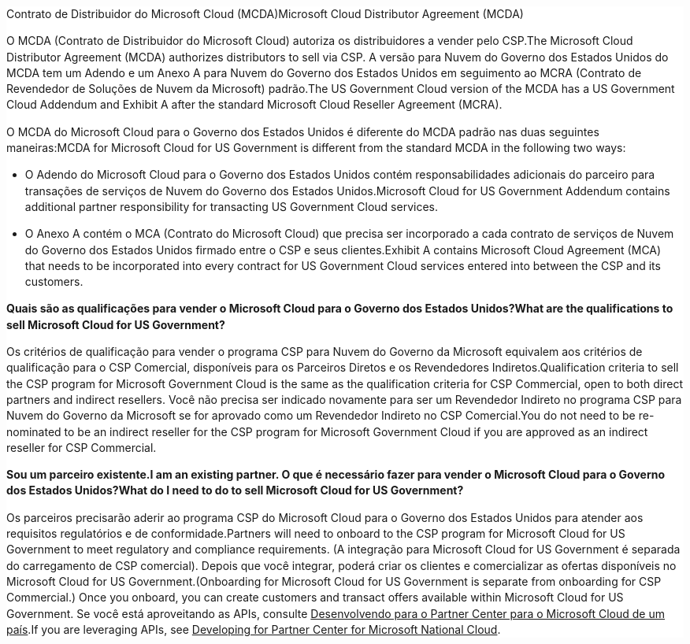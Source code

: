 <span data-ttu-id="03c6c-149">Contrato de Distribuidor do Microsoft Cloud (MCDA)</span><span class="sxs-lookup"><span data-stu-id="03c6c-149">Microsoft Cloud Distributor Agreement (MCDA)</span></span> 

<span data-ttu-id="03c6c-150">O MCDA (Contrato de Distribuidor do Microsoft Cloud) autoriza os distribuidores a vender pelo CSP.</span><span class="sxs-lookup"><span data-stu-id="03c6c-150">The Microsoft Cloud Distributor Agreement (MCDA) authorizes distributors to sell via CSP.</span></span> <span data-ttu-id="03c6c-151">A versão para Nuvem do Governo dos Estados Unidos do MCDA tem um Adendo e um Anexo A para Nuvem do Governo dos Estados Unidos em seguimento ao MCRA (Contrato de Revendedor de Soluções de Nuvem da Microsoft) padrão.</span><span class="sxs-lookup"><span data-stu-id="03c6c-151">The US Government Cloud version of the MCDA has a US Government Cloud Addendum and Exhibit A after the standard Microsoft Cloud Reseller Agreement (MCRA).</span></span> 

<span data-ttu-id="03c6c-152">O MCDA do Microsoft Cloud para o Governo dos Estados Unidos é diferente do MCDA padrão nas duas seguintes maneiras:</span><span class="sxs-lookup"><span data-stu-id="03c6c-152">MCDA for Microsoft Cloud for US Government is different from the standard MCDA in the following two ways:</span></span> 

-   <span data-ttu-id="03c6c-153">O Adendo do Microsoft Cloud para o Governo dos Estados Unidos contém responsabilidades adicionais do parceiro para transações de serviços de Nuvem do Governo dos Estados Unidos.</span><span class="sxs-lookup"><span data-stu-id="03c6c-153">Microsoft Cloud for US Government Addendum contains additional partner responsibility for transacting US Government Cloud services.</span></span> 

-   <span data-ttu-id="03c6c-154">O Anexo A contém o MCA (Contrato do Microsoft Cloud) que precisa ser incorporado a cada contrato de serviços de Nuvem do Governo dos Estados Unidos firmado entre o CSP e seus clientes.</span><span class="sxs-lookup"><span data-stu-id="03c6c-154">Exhibit A contains Microsoft Cloud Agreement (MCA) that needs to be incorporated into every contract for US Government Cloud services entered into between the CSP and its customers.</span></span> 

**<span data-ttu-id="03c6c-155">Quais são as qualificações para vender o Microsoft Cloud para o Governo dos Estados Unidos?</span><span class="sxs-lookup"><span data-stu-id="03c6c-155">What are the qualifications to sell Microsoft Cloud for US Government?</span></span>** 

<span data-ttu-id="03c6c-156">Os critérios de qualificação para vender o programa CSP para Nuvem do Governo da Microsoft equivalem aos critérios de qualificação para o CSP Comercial, disponíveis para os Parceiros Diretos e os Revendedores Indiretos.</span><span class="sxs-lookup"><span data-stu-id="03c6c-156">Qualification criteria to sell the CSP program for Microsoft Government Cloud is the same as the qualification criteria for CSP Commercial, open to both direct partners and indirect resellers.</span></span> <span data-ttu-id="03c6c-157">Você não precisa ser indicado novamente para ser um Revendedor Indireto no programa CSP para Nuvem do Governo da Microsoft se for aprovado como um Revendedor Indireto no CSP Comercial.</span><span class="sxs-lookup"><span data-stu-id="03c6c-157">You do not need to be re-nominated to be an indirect reseller for the CSP program for Microsoft Government Cloud if you are approved as an indirect reseller for CSP Commercial.</span></span> 

**<span data-ttu-id="03c6c-158">Sou um parceiro existente.</span><span class="sxs-lookup"><span data-stu-id="03c6c-158">I am an existing partner.</span></span> <span data-ttu-id="03c6c-159">O que é necessário fazer para vender o Microsoft Cloud para o Governo dos Estados Unidos?</span><span class="sxs-lookup"><span data-stu-id="03c6c-159">What do I need to do to sell Microsoft Cloud for US Government?</span></span>** 

<span data-ttu-id="03c6c-160">Os parceiros precisarão aderir ao programa CSP do Microsoft Cloud para o Governo dos Estados Unidos para atender aos requisitos regulatórios e de conformidade.</span><span class="sxs-lookup"><span data-stu-id="03c6c-160">Partners will need to onboard to the CSP program for Microsoft Cloud for US Government to meet regulatory and compliance requirements.</span></span> <span data-ttu-id="03c6c-161">(A integração para Microsoft Cloud for US Government é separada do carregamento de CSP comercial). Depois que você integrar, poderá criar os clientes e comercializar as ofertas disponíveis no Microsoft Cloud for US Government.</span><span class="sxs-lookup"><span data-stu-id="03c6c-161">(Onboarding for Microsoft Cloud for US Government is separate from onboarding for CSP Commercial.) Once you onboard, you can create customers and transact offers available within Microsoft Cloud for US Government.</span></span> <span data-ttu-id="03c6c-162">Se você está aproveitando as APIs, consulte [Desenvolvendo para o Partner Center para o Microsoft Cloud de um país](https://msdn.microsoft.com/library/partnercenter/mt789013.aspx#partner_center_msftcloudUS).</span><span class="sxs-lookup"><span data-stu-id="03c6c-162">If you are leveraging APIs, see [Developing for Partner Center for Microsoft National Cloud](https://msdn.microsoft.com/library/partnercenter/mt789013.aspx#partner_center_msftcloudUS).</span></span> 
